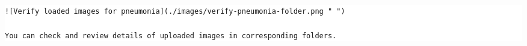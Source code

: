     ![Verify loaded images for pneumonia](./images/verify-pneumonia-folder.png " ")

    You can check and review details of uploaded images in corresponding folders.
